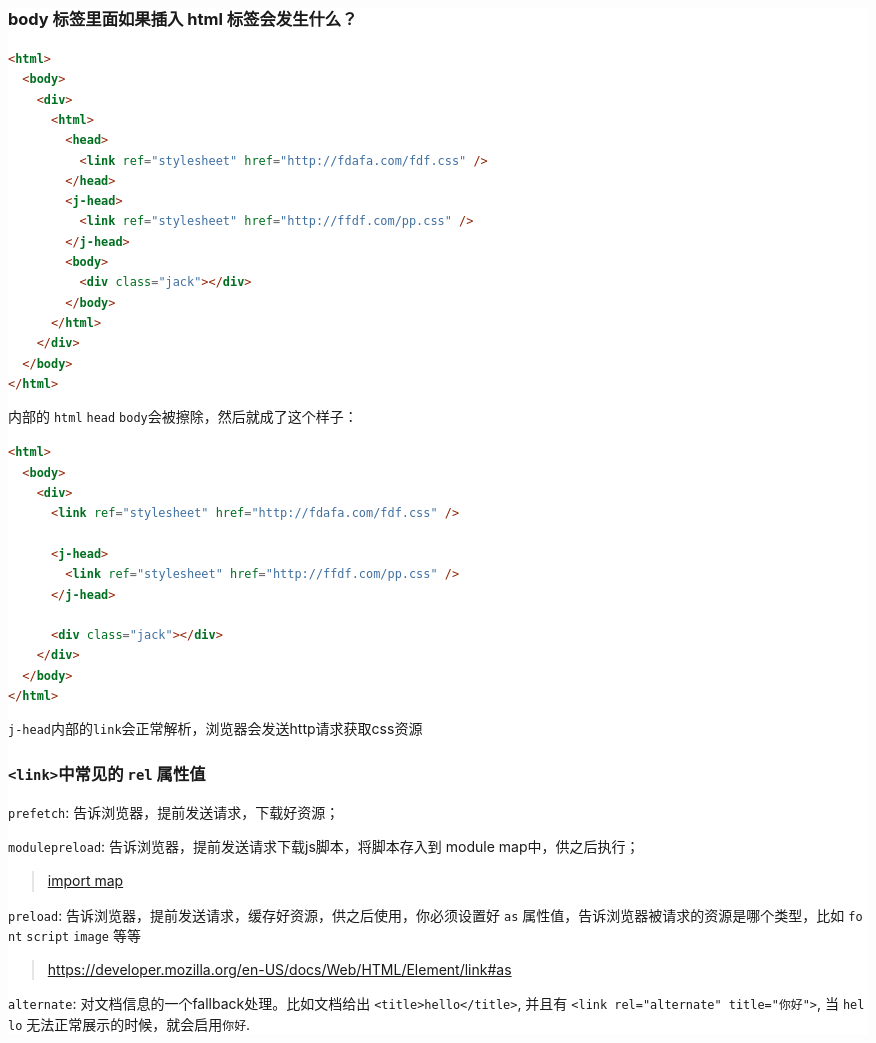 ### body 标签里面如果插入 html 标签会发生什么？
```html 
<html>
  <body>
    <div>
      <html>
        <head>
          <link ref="stylesheet" href="http://fdafa.com/fdf.css" />
        </head>
        <j-head>
          <link ref="stylesheet" href="http://ffdf.com/pp.css" />
        </j-head>
        <body>
          <div class="jack"></div>
        </body>
      </html>
    </div>
  </body>
</html>
```
内部的 `html` `head` `body`会被擦除，然后就成了这个样子：
```html 
<html>
  <body>
    <div>
      <link ref="stylesheet" href="http://fdafa.com/fdf.css" />
      
      <j-head>
        <link ref="stylesheet" href="http://ffdf.com/pp.css" />
      </j-head>
       
      <div class="jack"></div>
    </div>
  </body>
</html>
```
`j-head`内部的`link`会正常解析，浏览器会发送http请求获取css资源

### `<link>`中常见的 `rel` 属性值
`prefetch`: 告诉浏览器，提前发送请求，下载好资源；

`modulepreload`: 告诉浏览器，提前发送请求下载js脚本，将脚本存入到 module map中，供之后执行；
> [import map](https://developer.mozilla.org/en-US/docs/Web/HTML/Element/script/type/importmap)

`preload`: 告诉浏览器，提前发送请求，缓存好资源，供之后使用，你必须设置好 `as` 属性值，告诉浏览器被请求的资源是哪个类型，比如 `font` `script` `image` 等等
> https://developer.mozilla.org/en-US/docs/Web/HTML/Element/link#as

`alternate`: 对文档信息的一个fallback处理。比如文档给出 `<title>hello</title>`, 并且有 `<link rel="alternate" title="你好">`, 当 `hello` 无法正常展示的时候，就会启用`你好`.
